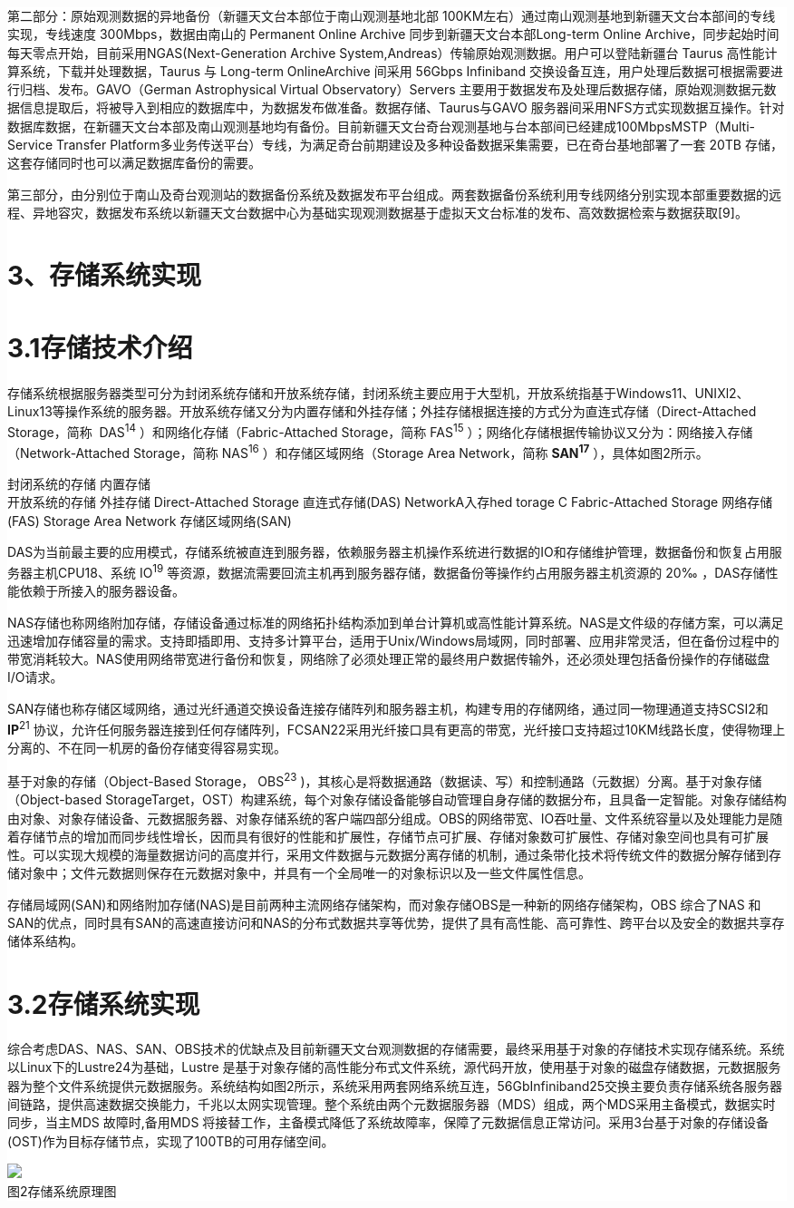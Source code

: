 第二部分：原始观测数据的异地备份（新疆天文台本部位于南山观测基地北部 100KM左右）通过南山观测基地到新疆天文台本部间的专线实现，专线速度 300Mbps，数据由南山的 Permanent Online Archive 同步到新疆天文台本部Long-term Online Archive，同步起始时间每天零点开始，目前采用NGAS(Next-Generation Archive System,Andreas）传输原始观测数据。用户可以登陆新疆台 Taurus 高性能计算系统，下载并处理数据，Taurus 与 Long-term OnlineArchive 间采用 56Gbps Infiniband 交换设备互连，用户处理后数据可根据需要进行归档、发布。GAVO（German Astrophysical Virtual Observatory）Servers 主要用于数据发布及处理后数据存储，原始观测数据元数据信息提取后，将被导入到相应的数据库中，为数据发布做准备。数据存储、Taurus与GAVO 服务器间采用NFS方式实现数据互操作。针对数据库数据，在新疆天文台本部及南山观测基地均有备份。目前新疆天文台奇台观测基地与台本部间已经建成100MbpsMSTP（Multi-Service Transfer Platform多业务传送平台）专线，为满足奇台前期建设及多种设备数据采集需要，已在奇台基地部署了一套 20TB 存储，这套存储同时也可以满足数据库备份的需要。

第三部分，由分别位于南山及奇台观测站的数据备份系统及数据发布平台组成。两套数据备份系统利用专线网络分别实现本部重要数据的远程、异地容灾，数据发布系统以新疆天文台数据中心为基础实现观测数据基于虚拟天文台标准的发布、高效数据检索与数据获取[9]。

# 3、存储系统实现

# 3.1存储技术介绍

存储系统根据服务器类型可分为封闭系统存储和开放系统存储，封闭系统主要应用于大型机，开放系统指基于Windows11、UNIXl2、Linux13等操作系统的服务器。开放系统存储又分为内置存储和外挂存储；外挂存储根据连接的方式分为直连式存储（Direct-Attached Storage，简称 $\mathrm { \ D A S ^ { 1 4 } }$ ）和网络化存储（Fabric-Attached Storage，简称 $\mathrm { F A S } ^ { 1 5 }$ ）；网络化存储根据传输协议又分为：网络接入存储（Network-Attached Storage，简称 $\mathrm { N A S ^ { 1 6 } }$ ）和存储区域网络（Storage Area Network，简称 $\mathbf { S A N ^ { 1 7 } }$ ），具体如图2所示。

封闭系统的存储 内置存储   
开放系统的存储 外挂存储 Direct-Attached Storage 直连式存储(DAS) NetworkA入存hed torage C Fabric-Attached Storage 网络存储(FAS) Storage Area Network 存储区域网络(SAN)

DAS为当前最主要的应用模式，存储系统被直连到服务器，依赖服务器主机操作系统进行数据的IO和存储维护管理，数据备份和恢复占用服务器主机CPU18、系统 $\mathrm { I O } ^ { 1 9 }$ 等资源，数据流需要回流主机再到服务器存储，数据备份等操作约占用服务器主机资源的 $20 \text{‰}$ ，DAS存储性能依赖于所接入的服务器设备。

NAS存储也称网络附加存储，存储设备通过标准的网络拓扑结构添加到单台计算机或高性能计算系统。NAS是文件级的存储方案，可以满足迅速增加存储容量的需求。支持即插即用、支持多计算平台，适用于Unix/Windows局域网，同时部署、应用非常灵活，但在备份过程中的带宽消耗较大。NAS使用网络带宽进行备份和恢复，网络除了必须处理正常的最终用户数据传输外，还必须处理包括备份操作的存储磁盘I/O请求。

SAN存储也称存储区域网络，通过光纤通道交换设备连接存储阵列和服务器主机，构建专用的存储网络，通过同一物理通道支持SCSI2和 $\scriptstyle \mathbf { I P } ^ { 2 1 }$ 协议，允许任何服务器连接到任何存储阵列，FCSAN22采用光纤接口具有更高的带宽，光纤接口支持超过10KM线路长度，使得物理上分离的、不在同一机房的备份存储变得容易实现。

基于对象的存储（Object-Based Storage， $\mathrm { O B S } ^ { 2 3 }$ )，其核心是将数据通路（数据读、写）和控制通路（元数据）分离。基于对象存储（Object-based StorageTarget，OST）构建系统，每个对象存储设备能够自动管理自身存储的数据分布，且具备一定智能。对象存储结构由对象、对象存储设备、元数据服务器、对象存储系统的客户端四部分组成。OBS的网络带宽、IO吞吐量、文件系统容量以及处理能力是随着存储节点的增加而同步线性增长，因而具有很好的性能和扩展性，存储节点可扩展、存储对象数可扩展性、存储对象空间也具有可扩展性。可以实现大规模的海量数据访问的高度并行，采用文件数据与元数据分离存储的机制，通过条带化技术将传统文件的数据分解存储到存储对象中；文件元数据则保存在元数据对象中，并具有一个全局唯一的对象标识以及一些文件属性信息。

存储局域网(SAN)和网络附加存储(NAS)是目前两种主流网络存储架构，而对象存储OBS是一种新的网络存储架构，OBS 综合了NAS 和SAN的优点，同时具有SAN的高速直接访问和NAS的分布式数据共享等优势，提供了具有高性能、高可靠性、跨平台以及安全的数据共享存储体系结构。

# 3.2存储系统实现

综合考虑DAS、NAS、SAN、OBS技术的优缺点及目前新疆天文台观测数据的存储需要，最终采用基于对象的存储技术实现存储系统。系统以Linux下的Lustre24为基础，Lustre 是基于对象存储的高性能分布式文件系统，源代码开放，使用基于对象的磁盘存储数据，元数据服务器为整个文件系统提供元数据服务。系统结构如图2所示，系统采用两套网络系统互连，56GbInfiniband25交换主要负责存储系统各服务器间链路，提供高速数据交换能力，千兆以太网实现管理。整个系统由两个元数据服务器（MDS）组成，两个MDS采用主备模式，数据实时同步，当主MDS 故障时,备用MDS 将接替工作，主备模式降低了系统故障率，保障了元数据信息正常访问。采用3台基于对象的存储设备(OST)作为目标存储节点，实现了100TB的可用存储空间。

![](images/81e1b33aeddb37f14058082039ad8533e82c7bba41cacbf93d9abca74838d0f0.jpg)  
图2存储系统原理图
